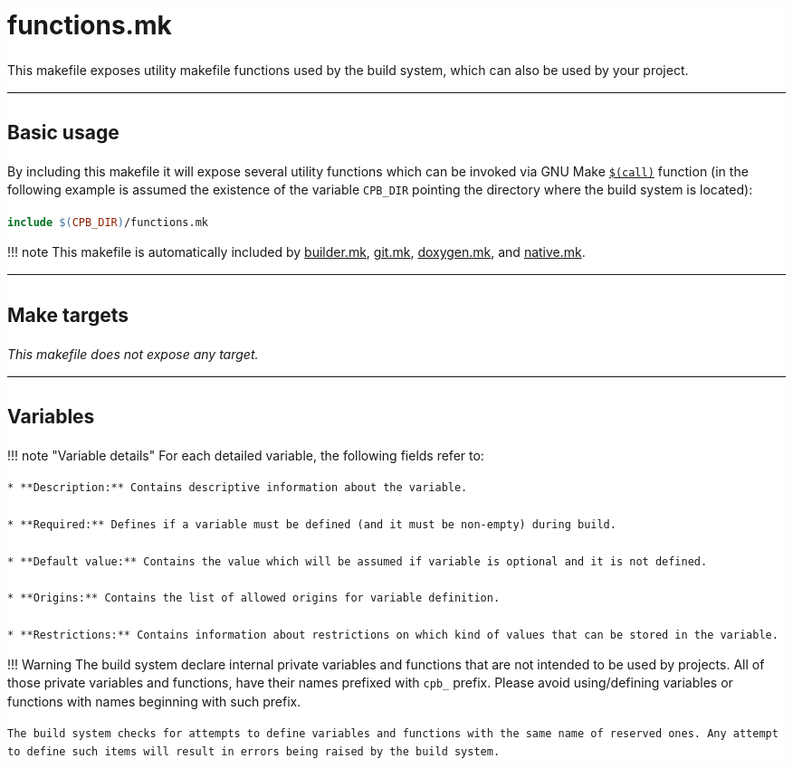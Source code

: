 # functions.mk

This makefile exposes utility makefile functions used by the build system, which can also be used by your project.

--------------------------------------------------------------------------------

## Basic usage

By including this makefile it will expose several utility functions which can be invoked via GNU Make [`$(call)`](https://www.gnu.org/software/make/manual/html_node/Call-Function.html) function (in the following example is assumed the existence of the variable `CPB_DIR` pointing the directory where the build system is located):

```Makefile
include $(CPB_DIR)/functions.mk
```

!!! note
    This makefile is automatically included by [builder.mk](../builder.mk), [git.mk](../git.mk), [doxygen.mk](../doxygen.mk), and [native.mk](../native.mk).

--------------------------------------------------------------------------------

## Make targets

_This makefile does not expose any target._

--------------------------------------------------------------------------------

## Variables

!!! note "Variable details"
    For each detailed variable, the following fields refer to:

    * **Description:** Contains descriptive information about the variable.

    * **Required:** Defines if a variable must be defined (and it must be non-empty) during build.

    * **Default value:** Contains the value which will be assumed if variable is optional and it is not defined.

    * **Origins:** Contains the list of allowed origins for variable definition.

    * **Restrictions:** Contains information about restrictions on which kind of values that can be stored in the variable.

!!! Warning
    The build system declare internal private variables and functions that are not intended to be used by projects. All of those private variables and functions, have their names prefixed with `cpb_` prefix. Please avoid using/defining variables or functions with names beginning with such prefix.

    The build system checks for attempts to define variables and functions with the same name of reserved ones. Any attempt to define such items will result in errors being raised by the build system.
